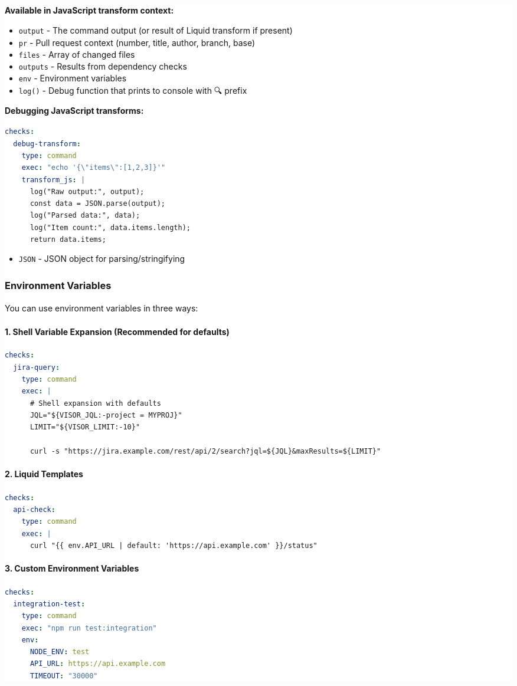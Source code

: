 **Available in JavaScript transform context:**
- `output` - The command output (or result of Liquid transform if present)
- `pr` - Pull request context (number, title, author, branch, base)
- `files` - Array of changed files
- `outputs` - Results from dependency checks
- `env` - Environment variables
- `log()` - Debug function that prints to console with 🔍 prefix

**Debugging JavaScript transforms:**
```yaml
checks:
  debug-transform:
    type: command
    exec: "echo '{\"items\":[1,2,3]}'"
    transform_js: |
      log("Raw output:", output);
      const data = JSON.parse(output);
      log("Parsed data:", data);
      log("Item count:", data.items.length);
      return data.items;
```
- `JSON` - JSON object for parsing/stringifying

### Environment Variables

You can use environment variables in three ways:

#### 1. Shell Variable Expansion (Recommended for defaults)
```yaml
checks:
  jira-query:
    type: command
    exec: |
      # Shell expansion with defaults
      JQL="${VISOR_JQL:-project = MYPROJ}"
      LIMIT="${VISOR_LIMIT:-10}"

      curl -s "https://jira.example.com/rest/api/2/search?jql=${JQL}&maxResults=${LIMIT}"
```

#### 2. Liquid Templates
```yaml
checks:
  api-check:
    type: command
    exec: |
      curl "{{ env.API_URL | default: 'https://api.example.com' }}/status"
```

#### 3. Custom Environment Variables
```yaml
checks:
  integration-test:
    type: command
    exec: "npm run test:integration"
    env:
      NODE_ENV: test
      API_URL: https://api.example.com
      TIMEOUT: "30000"
```
